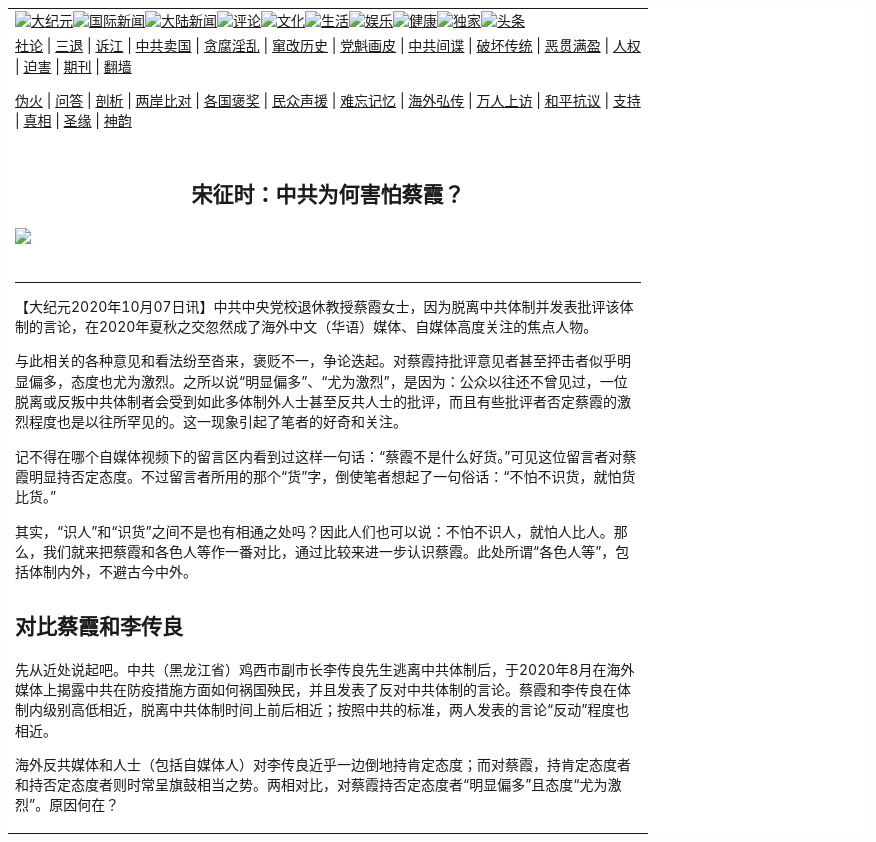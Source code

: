 <a name="1" id="1" target="_blank"></a><span id="1"></span>
<table align=center border="0"><tr><td colspan="2" VALIGN=TOP><a href="https://github.com/uemdlg368/djy/blob/master/gb/nsc413.md#1"><img src="https://raw.githubusercontent.com/uemdlg368/www/master/t/djy/1.jpg" title="大纪元"></a><a href="https://github.com/uemdlg368/djy/blob/master/gb/n24hr.md#1"><img src="https://raw.githubusercontent.com/uemdlg368/www/master/t/djy/3.jpg" title="国际新闻"></a><a href="https://github.com/uemdlg368/djy/blob/master/gb/nsc413.md#1"><img src="https://raw.githubusercontent.com/uemdlg368/www/master/t/djy/4.jpg" title="大陆新闻"></a><a href="https://github.com/uemdlg368/djy/blob/master/gb/news392.md#1"><img src="https://raw.githubusercontent.com/uemdlg368/www/master/t/djy/5.jpg" title="评论"></a><a href="https://github.com/uemdlg368/djy/blob/master/gb/news2007.md#1"><img src="https://raw.githubusercontent.com/uemdlg368/www/master/t/djy/6.jpg" title="文化"></a><a href="https://github.com/uemdlg368/djy/blob/master/gb/news2008.md#1"><img src="https://raw.githubusercontent.com/uemdlg368/www/master/t/djy/7.jpg" title="生活"></a><a href="https://github.com/uemdlg368/djy/blob/master/gb/ncyule.md#1"><img src="https://raw.githubusercontent.com/uemdlg368/www/master/t/djy/8.jpg" title="娱乐"></a><a href="https://github.com/uemdlg368/djy/blob/master/gb/nsc1002.md#1"><img src="https://raw.githubusercontent.com/uemdlg368/www/master/t/djy/9.jpg" title="健康"><a href="https://github.com/uemdlg368/djy/blob/master/gb/nf6092.md#1"><img src="https://raw.githubusercontent.com/uemdlg368/www/master/t/djy/10a.jpg" title="独家"></a><a href="https://github.com/uemdlg368/djy/blob/master/gb/nf4514.md#1"><img src="https://raw.githubusercontent.com/uemdlg368/www/master/t/djy/12a.jpg" title="头条"></a></td></tr>
<tr><td colspan="2" VALIGN=TOP><a target="_blank" href="https://github.com/uemdlg368/djy/blob/master/gb/9p.md#1">社论</a> | <a target="_blank" href="https://github.com/uemdlg368/djy/blob/master/gb/nf5657.md#1">三退</a> | <a target="_blank" href="https://github.com/uemdlg368/djy/blob/master/gb/nf6124.md#1">诉江</a> | <a target="_blank" href="https://github.com/uemdlg368/djy/blob/master/gb/nf1176117.md#1">中共卖国</a> | <a target="_blank" href="https://github.com/uemdlg368/djy/blob/master/gb/nf5773.md#1">贪腐淫乱</a> | <a target="_blank" href="https://github.com/uemdlg368/djy/blob/master/gb/nf1176115.md#1">窜改历史</a> | <a target="_blank" href="https://github.com/uemdlg368/djy/blob/master/gb/nf1176107.md#1">党魁画皮</a> | <a target="_blank" href="https://github.com/uemdlg368/djy/blob/master/gb/nf1320400.md#1">中共间谍</a> | <a target="_blank" href="https://github.com/uemdlg368/djy/blob/master/gb/nf1176114.md#1">破坏传统</a> | <a target="_blank" href="https://github.com/uemdlg368/ntdtv/blob/master/gb/prog447_1.md#1">恶贯满盈</a> | <a target="_blank" href="https://github.com/uemdlg368/djy/blob/master/gb/ncid278.md#1">人权</a> | <a target="_blank" href="https://github.com/uemdlg368/djy/blob/master/gb/nf1176111.md#1">迫害</a> | <a target="_blank" href="https://gitlab.com/szzdlab/mh-qikan/blob/master/README.md#1">期刊</a> | <a target="_blank" href="https://github.com/uemdlg368/www/blob/master/README.md?zsrh#8">翻墙</a></p><p><a target="_blank" href="https://github.com/uemdlg368/djy/blob/master/gb/nf5562.md#1">伪火</a> | <a target="_blank" href="https://github.com/uemdlg368/djy/blob/master/gb/nf4378.md#1">问答</a> | <a target="_blank" href="https://github.com/uemdlg368/djy/blob/master/gb/nf5792.md#1">剖析</a> | <a target="_blank" href="https://github.com/uemdlg368/djy/blob/master/gb/nf5735.md#1">两岸比对</a> | <a target="_blank" href="https://github.com/uemdlg368/djy/blob/master/gb/nf6119.md#1">各国褒奖</a> | <a target="_blank" href="https://github.com/uemdlg368/djy/blob/master/gb/nf6120.md#1">民众声援</a> | <a target="_blank" href="https://github.com/uemdlg368/djy/blob/master/gb/nf1188594.md#1">难忘记忆</a> | <a target="_blank" href="https://github.com/uemdlg368/djy/blob/master/gb/nf3180.md#1">海外弘传</a> | <a target="_blank" href="https://github.com/uemdlg368/djy/blob/master/gb/nf5410.md#1">万人上访</a> | <a target="_blank" href="https://github.com/uemdlg368/ntdtv/blob/master/gb/prog1530_1.md#1">和平抗议</a> | <a target="_blank" href="https://github.com/uemdlg368/djy/blob/master/gb/nf4386.md#1">支持</a> | <a target="_blank" href="https://github.com/uemdlg368/djy/blob/master/gb/nf4389.md#1">真相</a> | <a target="_blank" href="https://github.com/uemdlg368/djy/blob/master/gb/nf5790.md#1">圣缘</a> | <a target="_blank" href="https://github.com/uemdlg368/djy/blob/master/gb/nf4786.md#1">神韵</a></td></tr>
<tr><td VALIGN=TOP width="626"><h2 align=center>宋征时：中共为何害怕蔡霞？</h2>
<img width="600" src="https://i.epochtimes.com/assets/uploads/2020/09/ebf2b7565317c720e8d88e41e1114d33-320x200.jpg" />
<h6></h6>
<hr>
	<p>【大纪元2020年10月07日讯】中共中央党校退休教授<ahref="https://github.com/uemdlg368/djy/blob/master/gb/tag/%E8%94%A1%E9%9C%9E.md#1">蔡霞</a>女士，因为脱离中共体制并发表批评该体制的言论，在2020年夏秋之交忽然成了海外中文（华语）媒体、自媒体高度关注的焦点人物。</p>
<p>与此相关的各种意见和看法纷至沓来，褒贬不一，争论迭起。对<ahref="https://github.com/uemdlg368/djy/blob/master/gb/tag/%E8%94%A1%E9%9C%9E.md#1">蔡霞</a>持批评意见者甚至抨击者似乎明显偏多，态度也尤为激烈。之所以说“明显偏多”、“尤为激烈”，是因为：公众以往还不曾见过，一位脱离或反叛中共体制者会受到如此多体制外人士甚至反共人士的批评，而且有些批评者否定蔡霞的激烈程度也是以往所罕见的。这一现象引起了笔者的好奇和关注。</p>
<p>记不得在哪个自媒体视频下的留言区内看到过这样一句话：“蔡霞不是什么好货。”可见这位留言者对蔡霞明显持否定态度。不过留言者所用的那个“货”字，倒使笔者想起了一句俗话：“不怕不识货，就怕货比货。”</p>
<p>其实，“识人”和“识货”之间不是也有相通之处吗？因此人们也可以说：不怕不识人，就怕人比人。那么，我们就来把蔡霞和各色人等作一番对比，通过比较来进一步认识蔡霞。此处所谓“各色人等”，包括体制内外，不避古今中外。</p>
<h2>对比蔡霞和<ahref="https://github.com/uemdlg368/djy/blob/master/gb/tag/%E6%9D%8E%E4%BC%A0%E8%89%AF.md#1">李传良</a></h2>
<p>先从近处说起吧。中共（黑龙江省）鸡西市副市长<ahref="https://github.com/uemdlg368/djy/blob/master/gb/tag/%E6%9D%8E%E4%BC%A0%E8%89%AF.md#1">李传良</a>先生逃离中共体制后，于2020年8月在海外媒体上揭露中共在防疫措施方面如何祸国殃民，并且发表了反对中共体制的言论。蔡霞和李传良在体制内级别高低相近，脱离中共体制时间上前后相近；按照中共的标准，两人发表的言论“反动”程度也相近。</p>
<p>海外反共媒体和人士（包括自媒体人）对李传良近乎一边倒地持肯定态度；而对蔡霞，持肯定态度者和持否定态度者则时常呈旗鼓相当之势。两相对比，对蔡霞持否定态度者“明显偏多”且态度“尤为激烈”。原因何在？</p>
